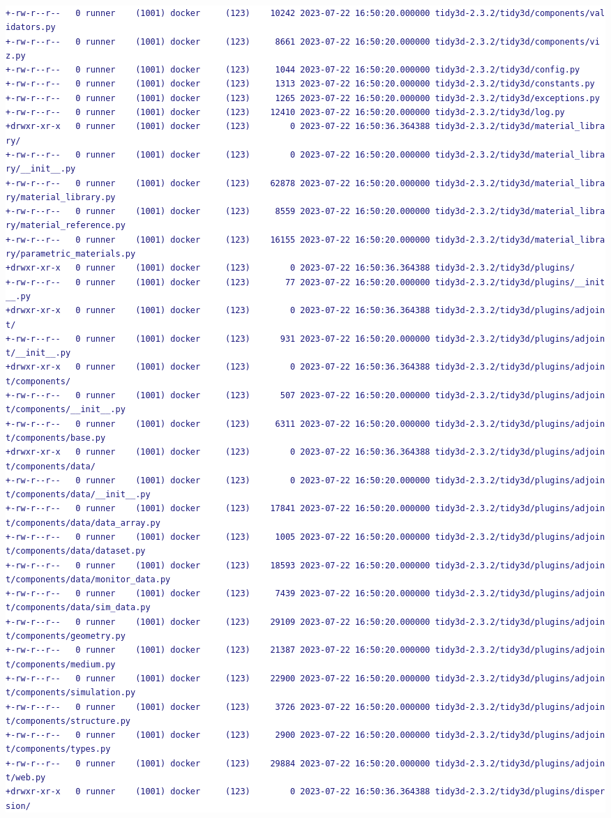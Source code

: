 ```diff
+-rw-r--r--   0 runner    (1001) docker     (123)    10242 2023-07-22 16:50:20.000000 tidy3d-2.3.2/tidy3d/components/validators.py
+-rw-r--r--   0 runner    (1001) docker     (123)     8661 2023-07-22 16:50:20.000000 tidy3d-2.3.2/tidy3d/components/viz.py
+-rw-r--r--   0 runner    (1001) docker     (123)     1044 2023-07-22 16:50:20.000000 tidy3d-2.3.2/tidy3d/config.py
+-rw-r--r--   0 runner    (1001) docker     (123)     1313 2023-07-22 16:50:20.000000 tidy3d-2.3.2/tidy3d/constants.py
+-rw-r--r--   0 runner    (1001) docker     (123)     1265 2023-07-22 16:50:20.000000 tidy3d-2.3.2/tidy3d/exceptions.py
+-rw-r--r--   0 runner    (1001) docker     (123)    12410 2023-07-22 16:50:20.000000 tidy3d-2.3.2/tidy3d/log.py
+drwxr-xr-x   0 runner    (1001) docker     (123)        0 2023-07-22 16:50:36.364388 tidy3d-2.3.2/tidy3d/material_library/
+-rw-r--r--   0 runner    (1001) docker     (123)        0 2023-07-22 16:50:20.000000 tidy3d-2.3.2/tidy3d/material_library/__init__.py
+-rw-r--r--   0 runner    (1001) docker     (123)    62878 2023-07-22 16:50:20.000000 tidy3d-2.3.2/tidy3d/material_library/material_library.py
+-rw-r--r--   0 runner    (1001) docker     (123)     8559 2023-07-22 16:50:20.000000 tidy3d-2.3.2/tidy3d/material_library/material_reference.py
+-rw-r--r--   0 runner    (1001) docker     (123)    16155 2023-07-22 16:50:20.000000 tidy3d-2.3.2/tidy3d/material_library/parametric_materials.py
+drwxr-xr-x   0 runner    (1001) docker     (123)        0 2023-07-22 16:50:36.364388 tidy3d-2.3.2/tidy3d/plugins/
+-rw-r--r--   0 runner    (1001) docker     (123)       77 2023-07-22 16:50:20.000000 tidy3d-2.3.2/tidy3d/plugins/__init__.py
+drwxr-xr-x   0 runner    (1001) docker     (123)        0 2023-07-22 16:50:36.364388 tidy3d-2.3.2/tidy3d/plugins/adjoint/
+-rw-r--r--   0 runner    (1001) docker     (123)      931 2023-07-22 16:50:20.000000 tidy3d-2.3.2/tidy3d/plugins/adjoint/__init__.py
+drwxr-xr-x   0 runner    (1001) docker     (123)        0 2023-07-22 16:50:36.364388 tidy3d-2.3.2/tidy3d/plugins/adjoint/components/
+-rw-r--r--   0 runner    (1001) docker     (123)      507 2023-07-22 16:50:20.000000 tidy3d-2.3.2/tidy3d/plugins/adjoint/components/__init__.py
+-rw-r--r--   0 runner    (1001) docker     (123)     6311 2023-07-22 16:50:20.000000 tidy3d-2.3.2/tidy3d/plugins/adjoint/components/base.py
+drwxr-xr-x   0 runner    (1001) docker     (123)        0 2023-07-22 16:50:36.364388 tidy3d-2.3.2/tidy3d/plugins/adjoint/components/data/
+-rw-r--r--   0 runner    (1001) docker     (123)        0 2023-07-22 16:50:20.000000 tidy3d-2.3.2/tidy3d/plugins/adjoint/components/data/__init__.py
+-rw-r--r--   0 runner    (1001) docker     (123)    17841 2023-07-22 16:50:20.000000 tidy3d-2.3.2/tidy3d/plugins/adjoint/components/data/data_array.py
+-rw-r--r--   0 runner    (1001) docker     (123)     1005 2023-07-22 16:50:20.000000 tidy3d-2.3.2/tidy3d/plugins/adjoint/components/data/dataset.py
+-rw-r--r--   0 runner    (1001) docker     (123)    18593 2023-07-22 16:50:20.000000 tidy3d-2.3.2/tidy3d/plugins/adjoint/components/data/monitor_data.py
+-rw-r--r--   0 runner    (1001) docker     (123)     7439 2023-07-22 16:50:20.000000 tidy3d-2.3.2/tidy3d/plugins/adjoint/components/data/sim_data.py
+-rw-r--r--   0 runner    (1001) docker     (123)    29109 2023-07-22 16:50:20.000000 tidy3d-2.3.2/tidy3d/plugins/adjoint/components/geometry.py
+-rw-r--r--   0 runner    (1001) docker     (123)    21387 2023-07-22 16:50:20.000000 tidy3d-2.3.2/tidy3d/plugins/adjoint/components/medium.py
+-rw-r--r--   0 runner    (1001) docker     (123)    22900 2023-07-22 16:50:20.000000 tidy3d-2.3.2/tidy3d/plugins/adjoint/components/simulation.py
+-rw-r--r--   0 runner    (1001) docker     (123)     3726 2023-07-22 16:50:20.000000 tidy3d-2.3.2/tidy3d/plugins/adjoint/components/structure.py
+-rw-r--r--   0 runner    (1001) docker     (123)     2900 2023-07-22 16:50:20.000000 tidy3d-2.3.2/tidy3d/plugins/adjoint/components/types.py
+-rw-r--r--   0 runner    (1001) docker     (123)    29884 2023-07-22 16:50:20.000000 tidy3d-2.3.2/tidy3d/plugins/adjoint/web.py
+drwxr-xr-x   0 runner    (1001) docker     (123)        0 2023-07-22 16:50:36.364388 tidy3d-2.3.2/tidy3d/plugins/dispersion/
```